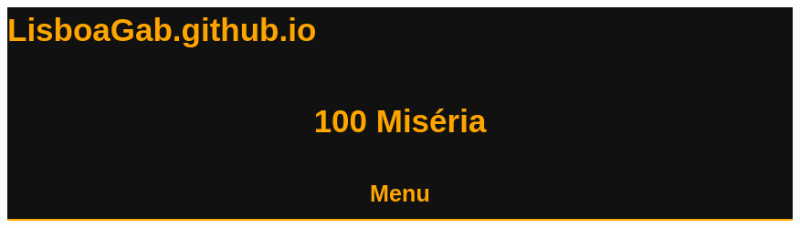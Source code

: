# LisboaGab.github.io
<!DOCTYPE html>
<html lang="pt-BR">
<head>
    <meta charset="UTF-8">
    <meta name="viewport" content="width=device-width, initial-scale=1.0">
    <title>Menu - 100 Miséria</title>
    <style>
        body {
            font-family: Arial, sans-serif;
            background-color: #111;
            color: #fff;
            margin: 0;
            padding: 20px;
        }
        header {
            text-align: center;
            margin-bottom: 20px;
        }
        h1 {
            font-size: 2.5em;
            color: #FFA500;
        }
        .menu-section {
            margin-bottom: 30px;
        }
        h2 {
            border-bottom: 2px solid #FFA500;
            padding-bottom: 10px;
            font-size: 1.8em;
            color: #FFA500;
        }
        .item {
            display: flex;
            justify-content: space-between;
            padding: 10px 0;
            border-bottom: 1px solid #444;
        }
        .price {
            font-weight: bold;
        }
    </style>
</head>
<body>

<header>
    <h1>100 Miséria</h1>
    <h2>Menu</h2>
</header>
